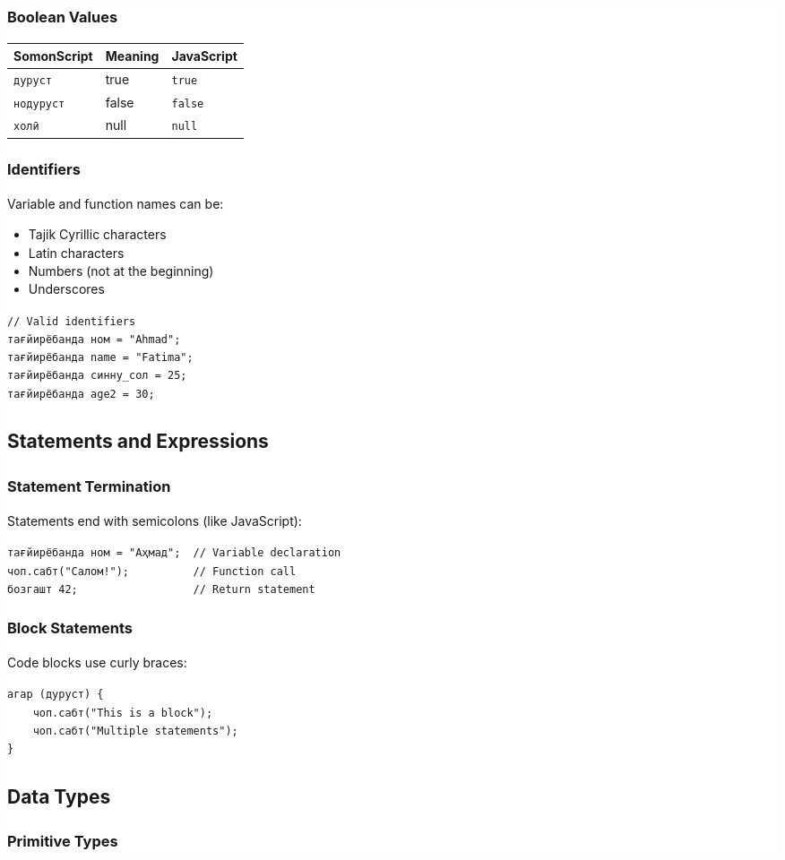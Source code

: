 ### Boolean Values

| SomonScript | Meaning | JavaScript |
| ----------- | ------- | ---------- |
| `дуруст`    | true    | `true`     |
| `нодуруст`  | false   | `false`    |
| `холӣ`      | null    | `null`     |

### Identifiers

Variable and function names can be:

- Tajik Cyrillic characters
- Latin characters
- Numbers (not at the beginning)
- Underscores

```somon
// Valid identifiers
тағйирёбанда ном = "Ahmad";
тағйирёбанда name = "Fatima";
тағйирёбанда синну_сол = 25;
тағйирёбанда age2 = 30;
```

## Statements and Expressions

### Statement Termination

Statements end with semicolons (like JavaScript):

```somon
тағйирёбанда ном = "Аҳмад";  // Variable declaration
чоп.сабт("Салом!");          // Function call
бозгашт 42;                  // Return statement
```

### Block Statements

Code blocks use curly braces:

```somon
агар (дуруст) {
    чоп.сабт("This is a block");
    чоп.сабт("Multiple statements");
}
```

## Data Types

### Primitive Types
